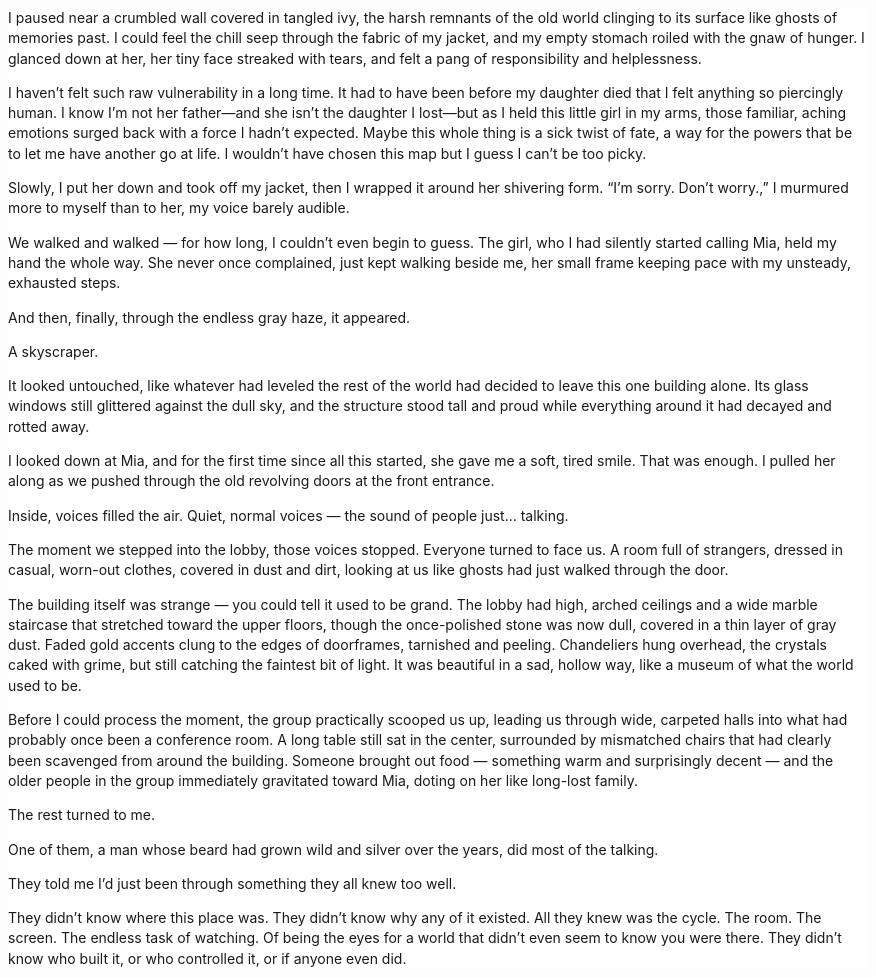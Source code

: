 I paused near a crumbled wall covered in tangled ivy, the harsh remnants of the old world clinging to its surface like ghosts of memories past. I could feel the chill seep through the fabric of my  jacket, and my empty stomach roiled with the gnaw of hunger. I glanced down at her, her tiny face streaked with tears, and felt a pang of responsibility and helplessness.

I haven’t felt such raw vulnerability in a long time. It had to have been before my daughter died that I felt anything so piercingly human. I know I’m not her father—and she isn’t the daughter I lost—but as I held this little girl in my arms, those familiar, aching emotions surged back with a force I hadn’t expected. Maybe this whole thing is a sick twist of fate, a way for the powers that be to let me have another go at life. I wouldn’t have chosen this map but I guess I can’t be too picky. 

Slowly, I put her down and took off my jacket, then I wrapped it around her shivering form. “I’m sorry. Don’t worry.,” I murmured more to myself than to her, my voice barely audible. 


We walked and walked — for how long, I couldn’t even begin to guess. The girl, who I had silently started calling Mia, held my hand the whole way. She never once complained, just kept walking beside me, her small frame keeping pace with my unsteady, exhausted steps.

And then, finally, through the endless gray haze, it appeared.

A skyscraper.

It looked untouched, like whatever had leveled the rest of the world had decided to leave this one building alone. Its glass windows still glittered against the dull sky, and the structure stood tall and proud while everything around it had decayed and rotted away.

I looked down at Mia, and for the first time since all this started, she gave me a soft, tired smile. That was enough. I pulled her along as we pushed through the old revolving doors at the front entrance.

Inside, voices filled the air. Quiet, normal voices — the sound of people just… talking.

The moment we stepped into the lobby, those voices stopped. Everyone turned to face us. A room full of strangers, dressed in casual, worn-out clothes, covered in dust and dirt, looking at us like ghosts had just walked through the door.

The building itself was strange — you could tell it used to be grand. The lobby had high, arched ceilings and a wide marble staircase that stretched toward the upper floors, though the once-polished stone was now dull, covered in a thin layer of gray dust. Faded gold accents clung to the edges of doorframes, tarnished and peeling. Chandeliers hung overhead, the crystals caked with grime, but still catching the faintest bit of light. It was beautiful in a sad, hollow way, like a museum of what the world used to be.

Before I could process the moment, the group practically scooped us up, leading us through wide, carpeted halls into what had probably once been a conference room. A long table still sat in the center, surrounded by mismatched chairs that had clearly been scavenged from around the building. Someone brought out food — something warm and surprisingly decent — and the older people in the group immediately gravitated toward Mia, doting on her like long-lost family.

The rest turned to me.

One of them, a man whose beard had grown wild and silver over the years, did most of the talking.

They told me I’d just been through something they all knew too well.

They didn’t know where this place was. They didn’t know why any of it existed. All they knew was the cycle. The room. The screen. The endless task of watching. Of being the eyes for a world that didn’t even seem to know you were there. They didn’t know who built it, or who controlled it, or if anyone even did.
